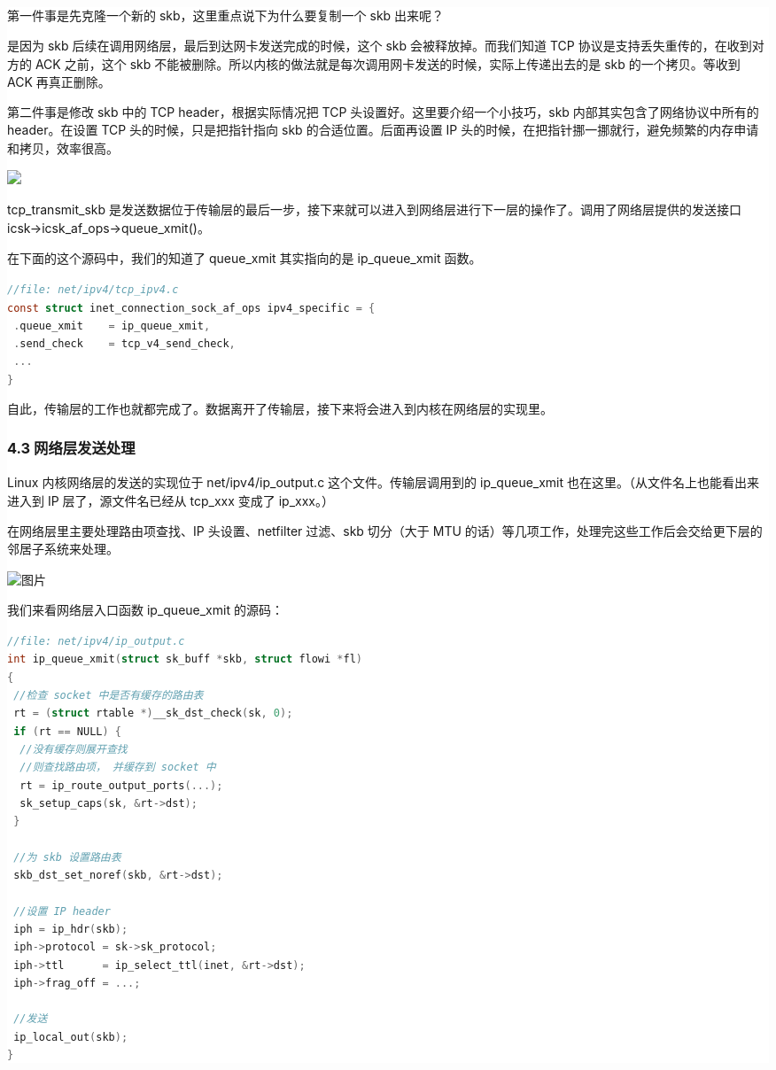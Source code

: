 ```c
```

第一件事是先克隆一个新的 skb，这里重点说下为什么要复制一个 skb 出来呢？

是因为 skb 后续在调用网络层，最后到达网卡发送完成的时候，这个 skb 会被释放掉。而我们知道 TCP 协议是支持丢失重传的，在收到对方的 ACK 之前，这个 skb 不能被删除。所以内核的做法就是每次调用网卡发送的时候，实际上传递出去的是 skb 的一个拷贝。等收到 ACK 再真正删除。

第二件事是修改 skb 中的 TCP header，根据实际情况把 TCP 头设置好。这里要介绍一个小技巧，skb 内部其实包含了网络协议中所有的 header。在设置 TCP 头的时候，只是把指针指向 skb 的合适位置。后面再设置 IP 头的时候，在把指针挪一挪就行，避免频繁的内存申请和拷贝，效率很高。

![](https://mmbiz.qpic.cn/mmbiz_png/BBjAFF4hcwqUG6AE07rYfdAq7rDK2kZNRqslNiblOrkbl9qQmlBLyDa20xUCALE5QsAlD7uyCOia0IChPZqUDP9A/640?wx_fmt=png&wxfrom=5&wx_lazy=1&wx_co=1)

tcp\_transmit\_skb 是发送数据位于传输层的最后一步，接下来就可以进入到网络层进行下一层的操作了。调用了网络层提供的发送接口icsk->icsk\_af\_ops->queue\_xmit()。  

在下面的这个源码中，我们的知道了 queue\_xmit 其实指向的是 ip\_queue\_xmit 函数。

```c
//file: net/ipv4/tcp_ipv4.c
const struct inet_connection_sock_af_ops ipv4_specific = {
 .queue_xmit    = ip_queue_xmit,
 .send_check    = tcp_v4_send_check,
 ...
}
```

自此，传输层的工作也就都完成了。数据离开了传输层，接下来将会进入到内核在网络层的实现里。

### 4.3 网络层发送处理

Linux 内核网络层的发送的实现位于 net/ipv4/ip\_output.c 这个文件。传输层调用到的 ip\_queue\_xmit 也在这里。（从文件名上也能看出来进入到 IP 层了，源文件名已经从 tcp\_xxx 变成了 ip\_xxx。）

在网络层里主要处理路由项查找、IP 头设置、netfilter 过滤、skb 切分（大于 MTU 的话）等几项工作，处理完这些工作后会交给更下层的邻居子系统来处理。

![图片](https://mmbiz.qpic.cn/mmbiz_png/BBjAFF4hcwqUG6AE07rYfdAq7rDK2kZNHKljuAcgia19LTvD0E6gZT0KcSwD7XNV5rmSUib2icIqLPYrl6cicGPO0A/640?wx_fmt=png&wxfrom=5&wx_lazy=1&wx_co=1)

我们来看网络层入口函数 ip\_queue\_xmit 的源码：  

```c
//file: net/ipv4/ip_output.c
int ip_queue_xmit(struct sk_buff *skb, struct flowi *fl)
{
 //检查 socket 中是否有缓存的路由表
 rt = (struct rtable *)__sk_dst_check(sk, 0);
 if (rt == NULL) {
  //没有缓存则展开查找
  //则查找路由项， 并缓存到 socket 中
  rt = ip_route_output_ports(...);
  sk_setup_caps(sk, &rt->dst);
 }

 //为 skb 设置路由表
 skb_dst_set_noref(skb, &rt->dst);

 //设置 IP header
 iph = ip_hdr(skb);
 iph->protocol = sk->sk_protocol;
 iph->ttl      = ip_select_ttl(inet, &rt->dst);
 iph->frag_off = ...;

 //发送
 ip_local_out(skb);
}
```
